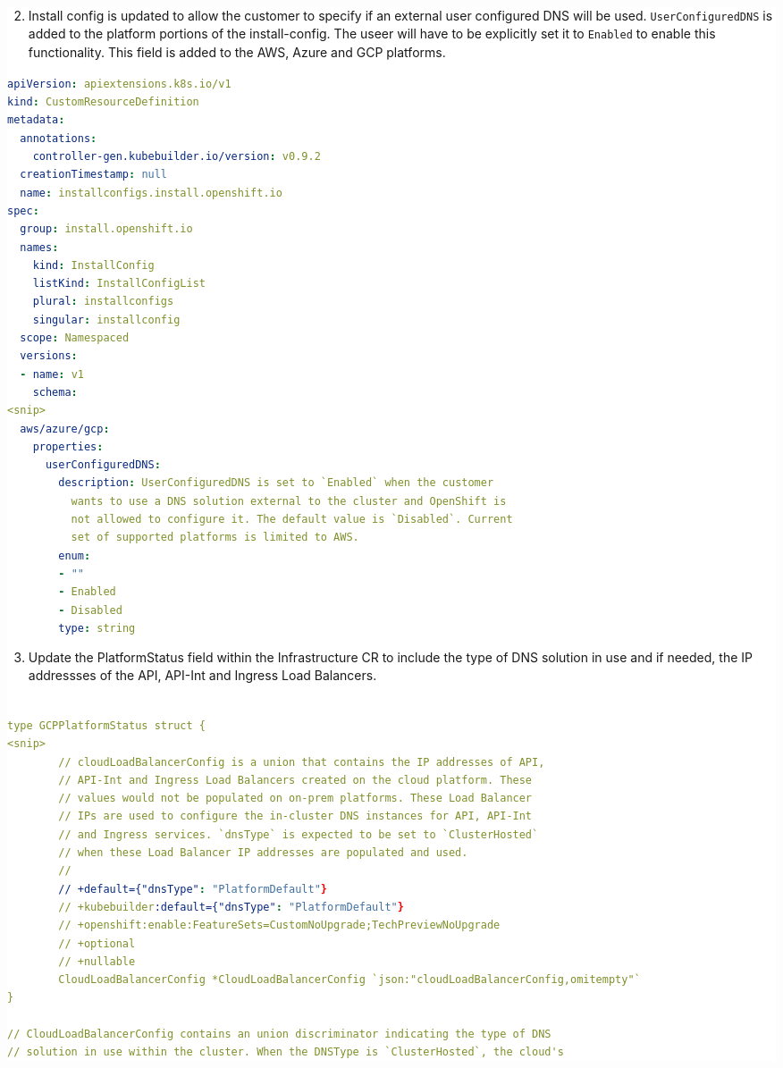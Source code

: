 2. Install config is updated to allow the customer to specify if an external
user configured DNS will be used. `UserConfiguredDNS` is added to the platform
portions of the install-config. The useer will have to be explicitly set it to
`Enabled` to enable this functionality. This field is added to the AWS, Azure
and GCP platforms.

```yaml
apiVersion: apiextensions.k8s.io/v1
kind: CustomResourceDefinition
metadata:
  annotations:
    controller-gen.kubebuilder.io/version: v0.9.2
  creationTimestamp: null
  name: installconfigs.install.openshift.io
spec:
  group: install.openshift.io
  names:
    kind: InstallConfig
    listKind: InstallConfigList
    plural: installconfigs
    singular: installconfig
  scope: Namespaced
  versions:
  - name: v1
    schema:
<snip>
  aws/azure/gcp:
    properties:
      userConfiguredDNS:
        description: UserConfiguredDNS is set to `Enabled` when the customer
          wants to use a DNS solution external to the cluster and OpenShift is
          not allowed to configure it. The default value is `Disabled`. Current
          set of supported platforms is limited to AWS.
        enum:
        - ""
        - Enabled
        - Disabled
        type: string
```

3. Update the PlatformStatus field within the Infrastructure CR to include
the type of DNS solution in use and if needed, the IP addressses of the
API, API-Int and Ingress Load Balancers.

```yaml

type GCPPlatformStatus struct {
<snip>
        // cloudLoadBalancerConfig is a union that contains the IP addresses of API,
        // API-Int and Ingress Load Balancers created on the cloud platform. These
        // values would not be populated on on-prem platforms. These Load Balancer
        // IPs are used to configure the in-cluster DNS instances for API, API-Int
        // and Ingress services. `dnsType` is expected to be set to `ClusterHosted`
        // when these Load Balancer IP addresses are populated and used.
        // 
        // +default={"dnsType": "PlatformDefault"}
        // +kubebuilder:default={"dnsType": "PlatformDefault"}
        // +openshift:enable:FeatureSets=CustomNoUpgrade;TechPreviewNoUpgrade
        // +optional
        // +nullable
        CloudLoadBalancerConfig *CloudLoadBalancerConfig `json:"cloudLoadBalancerConfig,omitempty"`
}

// CloudLoadBalancerConfig contains an union discriminator indicating the type of DNS
// solution in use within the cluster. When the DNSType is `ClusterHosted`, the cloud's
```